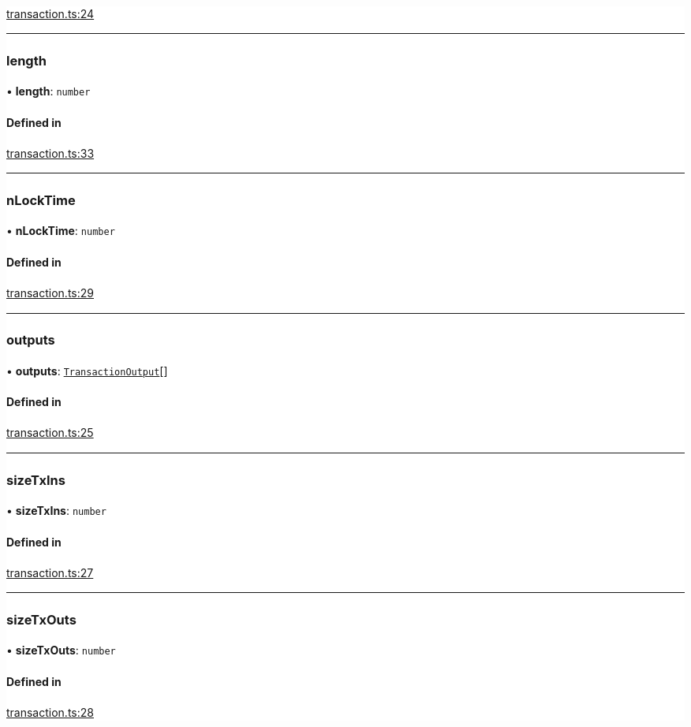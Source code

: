 [transaction.ts:24](https://github.com/mainnet-pat/bitcoin-minimal/blob/master/src/transaction.ts#L24)

___

### length

• **length**: `number`

#### Defined in

[transaction.ts:33](https://github.com/mainnet-pat/bitcoin-minimal/blob/master/src/transaction.ts#L33)

___

### nLockTime

• **nLockTime**: `number`

#### Defined in

[transaction.ts:29](https://github.com/mainnet-pat/bitcoin-minimal/blob/master/src/transaction.ts#L29)

___

### outputs

• **outputs**: [`TransactionOutput`](../interfaces/TransactionOutput.md)[]

#### Defined in

[transaction.ts:25](https://github.com/mainnet-pat/bitcoin-minimal/blob/master/src/transaction.ts#L25)

___

### sizeTxIns

• **sizeTxIns**: `number`

#### Defined in

[transaction.ts:27](https://github.com/mainnet-pat/bitcoin-minimal/blob/master/src/transaction.ts#L27)

___

### sizeTxOuts

• **sizeTxOuts**: `number`

#### Defined in

[transaction.ts:28](https://github.com/mainnet-pat/bitcoin-minimal/blob/master/src/transaction.ts#L28)
